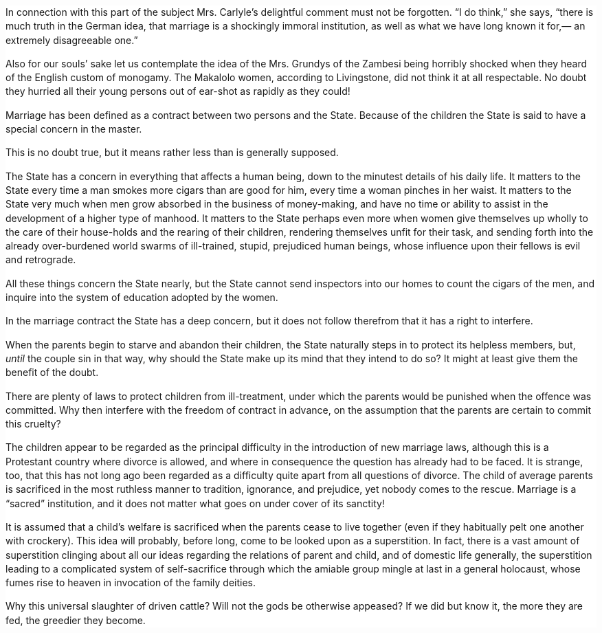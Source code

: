 In connection with this part of the subject Mrs. Carlyle’s delightful comment must not be forgotten. “I do think,” she says, “there is much truth in the German idea, that marriage is a shockingly immoral institution, as well as what we have long known it for,— an extremely disagreeable one.”

Also for our souls’ sake let us contemplate the idea of the Mrs. Grundys of the Zambesi being horribly shocked when they heard of the English custom of monogamy. The Makalolo women, according to Livingstone, did not think it at all respectable. No doubt they hurried all their young persons out of ear-shot as rapidly as they could!

Marriage has been defined as a contract between two persons and the State. Because of the children the State is said to have a special concern in the master.

This is no doubt true, but it means rather less than is generally supposed.

The State has a concern in everything that affects a human being, down to the minutest details of his daily life. It matters to the State every time a man smokes more cigars than are good for him, every time a woman pinches in her waist. It matters to the State very much when men grow absorbed in the business of money-making, and have no time or ability to assist in the development of a higher type of manhood. It matters to the State perhaps even more when women give themselves up wholly to the care of their house-holds and the rearing of their children, rendering themselves unfit for their task, and sending forth into the already over-burdened world swarms of ill-trained, stupid, prejudiced human beings, whose influence upon their fellows is evil and retrograde.

All these things concern the State nearly, but the State cannot send inspectors into our homes to count the cigars of the men, and inquire into the system of education adopted by the women.

In the marriage contract the State has a deep concern, but it does not follow therefrom that it has a right to interfere.

When the parents begin to starve and abandon their children, the State naturally steps in to protect its helpless members, but, *until* the couple sin in that way, why should the State make up its mind that they intend to do so? It might at least give them the benefit of the doubt.

There are plenty of laws to protect children from ill-treatment, under which the parents would be punished when the offence was committed. Why then interfere with the freedom of contract in advance, on the assumption that the parents are certain to commit this cruelty?

The children appear to be regarded as the principal difficulty in the introduction of new marriage laws, although this is a Protestant country where divorce is allowed, and where in consequence the question has already had to be faced. It is strange, too, that this has not long ago been regarded as a difficulty quite apart from all questions of divorce. The child of average parents is sacrificed in the most ruthless manner to tradition, ignorance, and prejudice, yet nobody comes to the rescue. Marriage is a “sacred” institution, and it does not matter what goes on under cover of its sanctity!

It is assumed that a child’s welfare is sacrificed when the parents cease to live together (even if they habitually pelt one another with crockery). This idea will probably, before long, come to be looked upon as a superstition. In fact, there is a vast amount of superstition clinging about all our ideas regarding the relations of parent and child, and of domestic life generally, the superstition leading to a complicated system of self-sacrifice through which the amiable group mingle at last in a general holocaust, whose fumes rise to heaven in invocation of the family deities.

Why this universal slaughter of driven cattle? Will not the gods be otherwise appeased? If we did but know it, the more they are fed, the greedier they become.
